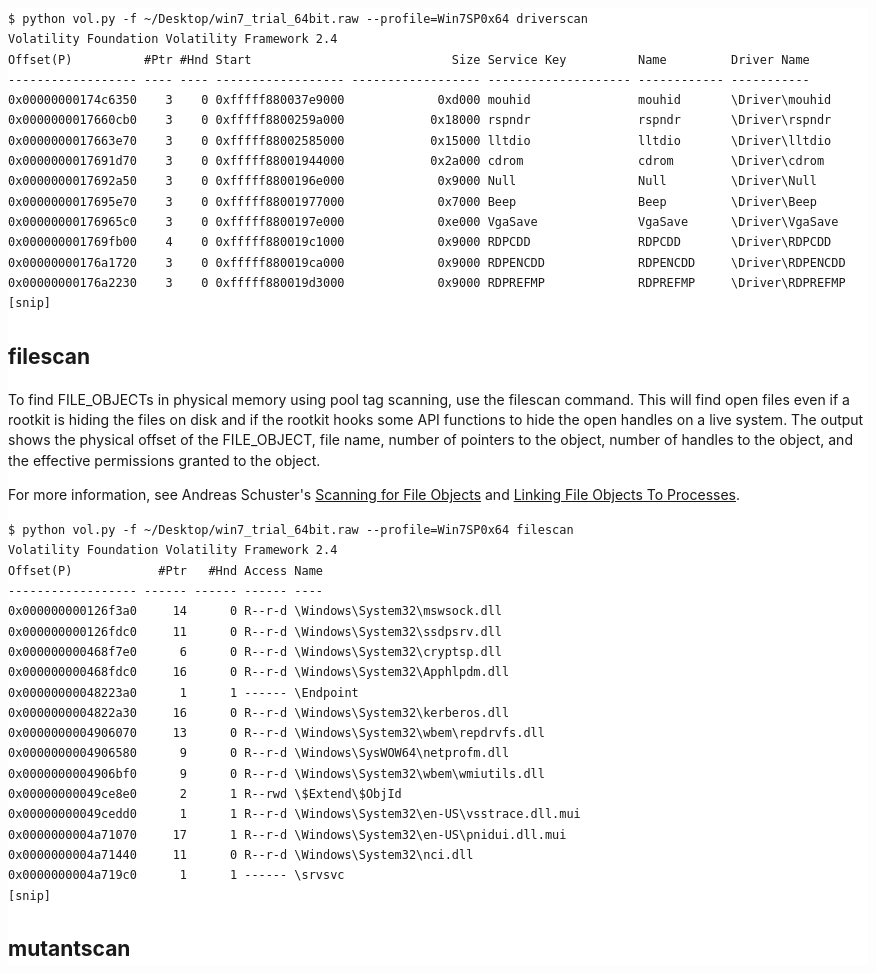     $ python vol.py -f ~/Desktop/win7_trial_64bit.raw --profile=Win7SP0x64 driverscan
    Volatility Foundation Volatility Framework 2.4
    Offset(P)          #Ptr #Hnd Start                            Size Service Key          Name         Driver Name
    ------------------ ---- ---- ------------------ ------------------ -------------------- ------------ -----------
    0x00000000174c6350    3    0 0xfffff880037e9000             0xd000 mouhid               mouhid       \Driver\mouhid
    0x0000000017660cb0    3    0 0xfffff8800259a000            0x18000 rspndr               rspndr       \Driver\rspndr
    0x0000000017663e70    3    0 0xfffff88002585000            0x15000 lltdio               lltdio       \Driver\lltdio
    0x0000000017691d70    3    0 0xfffff88001944000            0x2a000 cdrom                cdrom        \Driver\cdrom
    0x0000000017692a50    3    0 0xfffff8800196e000             0x9000 Null                 Null         \Driver\Null
    0x0000000017695e70    3    0 0xfffff88001977000             0x7000 Beep                 Beep         \Driver\Beep
    0x00000000176965c0    3    0 0xfffff8800197e000             0xe000 VgaSave              VgaSave      \Driver\VgaSave
    0x000000001769fb00    4    0 0xfffff880019c1000             0x9000 RDPCDD               RDPCDD       \Driver\RDPCDD
    0x00000000176a1720    3    0 0xfffff880019ca000             0x9000 RDPENCDD             RDPENCDD     \Driver\RDPENCDD
    0x00000000176a2230    3    0 0xfffff880019d3000             0x9000 RDPREFMP             RDPREFMP     \Driver\RDPREFMP
    [snip]

## filescan

To find FILE_OBJECTs in physical memory using pool tag scanning, use the filescan command. This will find open files even if a rootkit is hiding the files on disk and if the rootkit hooks some API functions to hide the open handles on a live system. The output shows the physical offset of the FILE_OBJECT, file name, number of pointers to the object, number of handles to the object, and the effective permissions granted to the object. 

For more information, see Andreas Schuster's [Scanning for File Objects](http://computer.forensikblog.de/en/2009/04/scanning_for_file_objects.html) and [Linking File Objects To Processes](http://computer.forensikblog.de/en/2009/04/linking_file_objects_to_processes.html). 

    $ python vol.py -f ~/Desktop/win7_trial_64bit.raw --profile=Win7SP0x64 filescan
    Volatility Foundation Volatility Framework 2.4
    Offset(P)            #Ptr   #Hnd Access Name
    ------------------ ------ ------ ------ ----
    0x000000000126f3a0     14      0 R--r-d \Windows\System32\mswsock.dll
    0x000000000126fdc0     11      0 R--r-d \Windows\System32\ssdpsrv.dll
    0x000000000468f7e0      6      0 R--r-d \Windows\System32\cryptsp.dll
    0x000000000468fdc0     16      0 R--r-d \Windows\System32\Apphlpdm.dll
    0x00000000048223a0      1      1 ------ \Endpoint
    0x0000000004822a30     16      0 R--r-d \Windows\System32\kerberos.dll
    0x0000000004906070     13      0 R--r-d \Windows\System32\wbem\repdrvfs.dll
    0x0000000004906580      9      0 R--r-d \Windows\SysWOW64\netprofm.dll
    0x0000000004906bf0      9      0 R--r-d \Windows\System32\wbem\wmiutils.dll
    0x00000000049ce8e0      2      1 R--rwd \$Extend\$ObjId
    0x00000000049cedd0      1      1 R--r-d \Windows\System32\en-US\vsstrace.dll.mui
    0x0000000004a71070     17      1 R--r-d \Windows\System32\en-US\pnidui.dll.mui
    0x0000000004a71440     11      0 R--r-d \Windows\System32\nci.dll
    0x0000000004a719c0      1      1 ------ \srvsvc
    [snip]

## mutantscan

